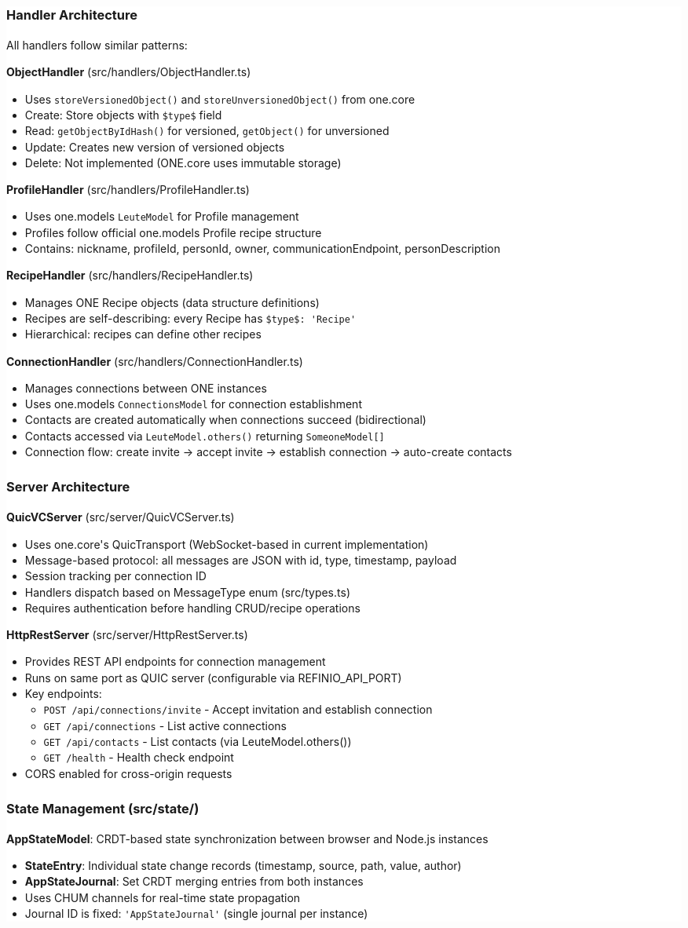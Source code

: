 ### Handler Architecture
All handlers follow similar patterns:

**ObjectHandler** (src/handlers/ObjectHandler.ts)
- Uses `storeVersionedObject()` and `storeUnversionedObject()` from one.core
- Create: Store objects with `$type$` field
- Read: `getObjectByIdHash()` for versioned, `getObject()` for unversioned
- Update: Creates new version of versioned objects
- Delete: Not implemented (ONE.core uses immutable storage)

**ProfileHandler** (src/handlers/ProfileHandler.ts)
- Uses one.models `LeuteModel` for Profile management
- Profiles follow official one.models Profile recipe structure
- Contains: nickname, profileId, personId, owner, communicationEndpoint, personDescription

**RecipeHandler** (src/handlers/RecipeHandler.ts)
- Manages ONE Recipe objects (data structure definitions)
- Recipes are self-describing: every Recipe has `$type$: 'Recipe'`
- Hierarchical: recipes can define other recipes

**ConnectionHandler** (src/handlers/ConnectionHandler.ts)
- Manages connections between ONE instances
- Uses one.models `ConnectionsModel` for connection establishment
- Contacts are created automatically when connections succeed (bidirectional)
- Contacts accessed via `LeuteModel.others()` returning `SomeoneModel[]`
- Connection flow: create invite → accept invite → establish connection → auto-create contacts

### Server Architecture

**QuicVCServer** (src/server/QuicVCServer.ts)
- Uses one.core's QuicTransport (WebSocket-based in current implementation)
- Message-based protocol: all messages are JSON with id, type, timestamp, payload
- Session tracking per connection ID
- Handlers dispatch based on MessageType enum (src/types.ts)
- Requires authentication before handling CRUD/recipe operations

**HttpRestServer** (src/server/HttpRestServer.ts)
- Provides REST API endpoints for connection management
- Runs on same port as QUIC server (configurable via REFINIO_API_PORT)
- Key endpoints:
  - `POST /api/connections/invite` - Accept invitation and establish connection
  - `GET /api/connections` - List active connections
  - `GET /api/contacts` - List contacts (via LeuteModel.others())
  - `GET /health` - Health check endpoint
- CORS enabled for cross-origin requests

### State Management (src/state/)
**AppStateModel**: CRDT-based state synchronization between browser and Node.js instances
- **StateEntry**: Individual state change records (timestamp, source, path, value, author)
- **AppStateJournal**: Set CRDT merging entries from both instances
- Uses CHUM channels for real-time state propagation
- Journal ID is fixed: `'AppStateJournal'` (single journal per instance)
